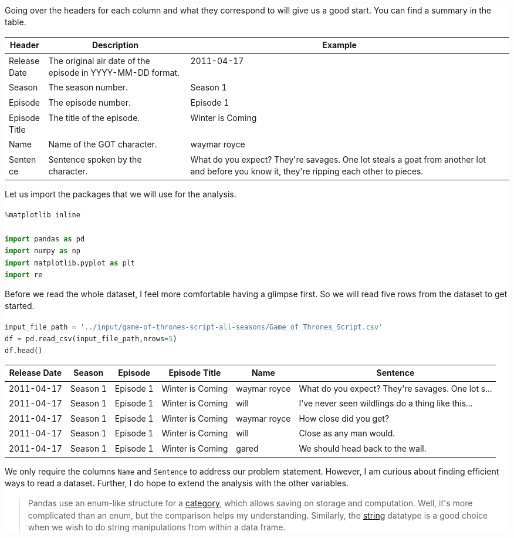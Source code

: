 
Going over the headers for each column and what they correspond to will give us a good start. You can find a summary in the table.

| Header        | Description                                                | Example                                                                                                                                       |   |   |
|---------------|------------------------------------------------------------|-------------------------------------------------------------------------------------------------------------------------------------------|---|---|
| Release Date  | The original air date of the episode in YYYY-MM-DD format. | 2011-04-17                                                                                                                                |   |   |
| Season        | The season number.                                         | Season 1                                                                                                                                  |   |   |
| Episode       | The episode number.                                        | Episode 1                                                                                                                                 |   |   |
| Episode Title | The title of the episode.                                  | Winter is Coming                                                                                                                          |   |   |
| Name          | Name of the GOT character.                                 | waymar royce                                                                                                                              |   |   |
| Sentence      | Sentence spoken by the character.                          | What do you expect? They're savages. One lot steals a goat from another lot and before you know it, they're ripping each other to pieces. |   |   |

Let us import the packages that we will use for the analysis.

```python
%matplotlib inline

import pandas as pd
import numpy as np
import matplotlib.pyplot as plt
import re
```

Before we read the whole dataset, I feel more comfortable having a glimpse first. So we will read five rows from the dataset to get started.


```python
input_file_path = '../input/game-of-thrones-script-all-seasons/Game_of_Thrones_Script.csv'
df = pd.read_csv(input_file_path,nrows=5)
df.head()
```

| Release Date | Season     | Episode  | Episode Title | Name             | Sentence     |
|--------------|------------|----------|---------------|------------------|--------------|
| 2011-04-17 | Season 1 | Episode 1     | Winter is Coming | waymar royce | What do you expect? They're savages. One lot s... |
| 2011-04-17 | Season 1 | Episode 1     | Winter is Coming | will         | I've never seen wildlings do a thing like this... |
| 2011-04-17 | Season 1 | Episode 1     | Winter is Coming | waymar royce | How close did you get?                            |
| 2011-04-17 | Season 1 | Episode 1     | Winter is Coming | will         | Close as any man would.                           |
| 2011-04-17 | Season 1 | Episode 1     | Winter is Coming | gared        | We should head back to the wall.                  |

We only require the columns `Name` and `Sentence` to address our problem statement. However, I am curious about finding efficient ways to read a dataset. Further, I do hope to extend the analysis with the other variables.

> Pandas use an enum-like structure for a [category](https://pandas.pydata.org/docs/user_guide/categorical.html), which allows saving on storage and computation. Well, it's more complicated than an enum, but the comparison helps my understanding. Similarly, the [string](https://pandas.pydata.org/docs/user_guide/text.html) datatype is a good choice when we wish to do string manipulations from within a data frame.
